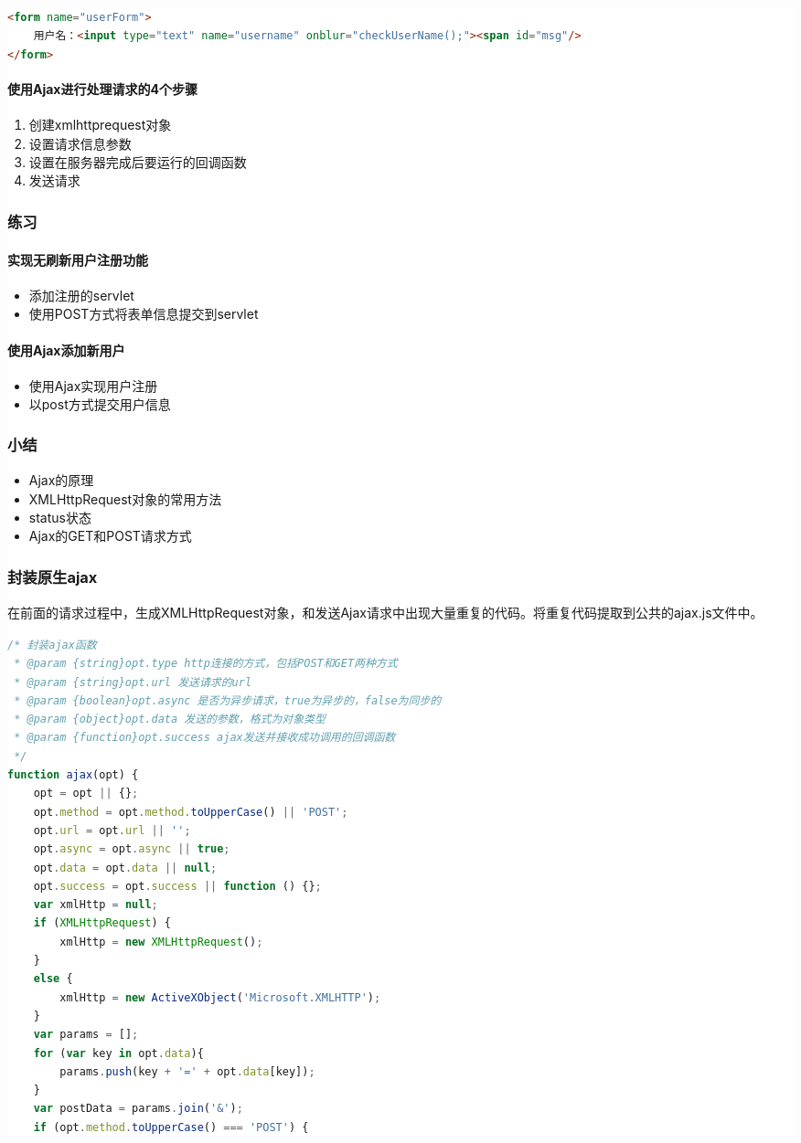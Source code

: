 ```html
<form name="userForm">
	用户名：<input type="text" name="username" onblur="checkUserName();"><span id="msg"/>
</form>
```



#### 使用Ajax进行处理请求的4个步骤

1. 创建xmlhttprequest对象
2. 设置请求信息参数
3. 设置在服务器完成后要运行的回调函数
4. 发送请求

### 练习

#### 实现无刷新用户注册功能

- 添加注册的servlet
- 使用POST方式将表单信息提交到servlet

#### 使用Ajax添加新用户

- 使用Ajax实现用户注册
- 以post方式提交用户信息

### 小结

- Ajax的原理
- XMLHttpRequest对象的常用方法
- status状态
- Ajax的GET和POST请求方式



### 封装原生ajax

在前面的请求过程中，生成XMLHttpRequest对象，和发送Ajax请求中出现大量重复的代码。将重复代码提取到公共的ajax.js文件中。

```js
/* 封装ajax函数
 * @param {string}opt.type http连接的方式，包括POST和GET两种方式
 * @param {string}opt.url 发送请求的url
 * @param {boolean}opt.async 是否为异步请求，true为异步的，false为同步的
 * @param {object}opt.data 发送的参数，格式为对象类型
 * @param {function}opt.success ajax发送并接收成功调用的回调函数
 */
function ajax(opt) {
    opt = opt || {};
    opt.method = opt.method.toUpperCase() || 'POST';
    opt.url = opt.url || '';
    opt.async = opt.async || true;
    opt.data = opt.data || null;
    opt.success = opt.success || function () {};
    var xmlHttp = null;
    if (XMLHttpRequest) {
      	xmlHttp = new XMLHttpRequest();
    }
    else {
      	xmlHttp = new ActiveXObject('Microsoft.XMLHTTP');
    }
  	var params = [];
    for (var key in opt.data){
      	params.push(key + '=' + opt.data[key]);
    }
    var postData = params.join('&');
    if (opt.method.toUpperCase() === 'POST') {
```